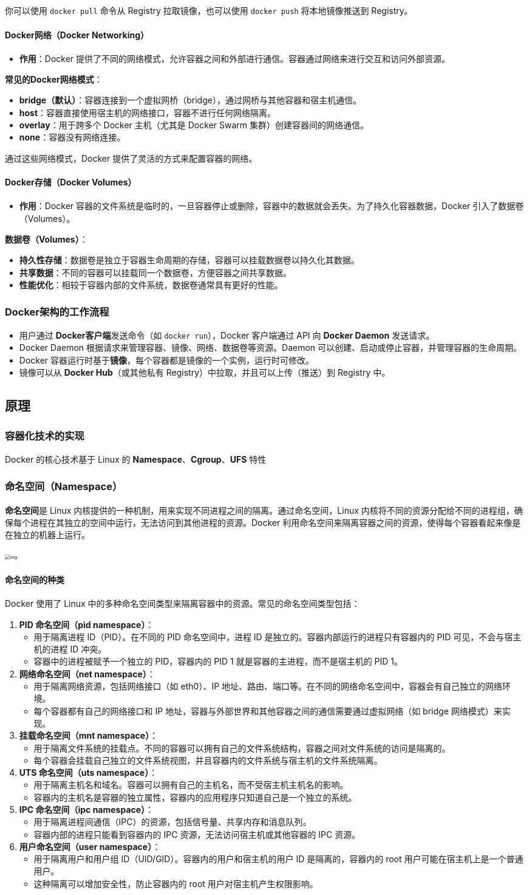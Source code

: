 你可以使用 `docker pull` 命令从 Registry 拉取镜像，也可以使用 `docker push` 将本地镜像推送到 Registry。

#### Docker网络（Docker Networking）

- **作用**：Docker 提供了不同的网络模式，允许容器之间和外部进行通信。容器通过网络来进行交互和访问外部资源。

**常见的Docker网络模式**：

- **bridge（默认）**：容器连接到一个虚拟网桥（bridge），通过网桥与其他容器和宿主机通信。
- **host**：容器直接使用宿主机的网络接口，容器不进行任何网络隔离。
- **overlay**：用于跨多个 Docker 主机（尤其是 Docker Swarm 集群）创建容器间的网络通信。
- **none**：容器没有网络连接。

通过这些网络模式，Docker 提供了灵活的方式来配置容器的网络。

#### Docker存储（Docker Volumes）

- **作用**：Docker 容器的文件系统是临时的，一旦容器停止或删除，容器中的数据就会丢失。为了持久化容器数据，Docker 引入了数据卷（Volumes）。

**数据卷（Volumes）**：

- **持久性存储**：数据卷是独立于容器生命周期的存储，容器可以挂载数据卷以持久化其数据。
- **共享数据**：不同的容器可以挂载同一个数据卷，方便容器之间共享数据。
- **性能优化**：相较于容器内部的文件系统，数据卷通常具有更好的性能。

### Docker架构的工作流程

- 用户通过 **Docker客户端**发送命令（如 `docker run`），Docker 客户端通过 API 向 **Docker Daemon** 发送请求。
- Docker Daemon 根据请求来管理容器、镜像、网络、数据卷等资源。Daemon 可以创建、启动或停止容器，并管理容器的生命周期。
- Docker 容器运行时基于**镜像**，每个容器都是镜像的一个实例，运行时可修改。
- 镜像可以从 **Docker Hub**（或其他私有 Registry）中拉取，并且可以上传（推送）到 Registry 中。

## 原理

### 容器化技术的实现

Docker 的核心技术基于 Linux 的 **Namespace**、**Cgroup**、**UFS** 特性

### 命名空间（Namespace）

**命名空间**是 Linux 内核提供的一种机制，用来实现不同进程之间的隔离。通过命名空间，Linux 内核将不同的资源分配给不同的进程组，确保每个进程在其独立的空间中运行，无法访问到其他进程的资源。Docker 利用命名空间来隔离容器之间的资源，使得每个容器看起来像是在独立的机器上运行。

<img src="http://public.file.lvshuhuai.cn/images\4d1dc984442bc98f0a85a3d3c873cdfa.png" alt="img" style="zoom:50%;" />

#### 命名空间的种类

Docker 使用了 Linux 中的多种命名空间类型来隔离容器中的资源。常见的命名空间类型包括：

1. **PID 命名空间（pid namespace）**：
    - 用于隔离进程 ID（PID）。在不同的 PID 命名空间中，进程 ID 是独立的。容器内部运行的进程只有容器内的 PID 可见，不会与宿主机的进程 ID 冲突。
    - 容器中的进程被赋予一个独立的 PID，容器内的 PID 1 就是容器的主进程，而不是宿主机的 PID 1。
2. **网络命名空间（net namespace）**：
    - 用于隔离网络资源，包括网络接口（如 eth0）、IP 地址、路由、端口等。在不同的网络命名空间中，容器会有自己独立的网络环境。
    - 每个容器都有自己的网络接口和 IP 地址，容器与外部世界和其他容器之间的通信需要通过虚拟网络（如 bridge 网络模式）来实现。
3. **挂载命名空间（mnt namespace）**：
    - 用于隔离文件系统的挂载点。不同的容器可以拥有自己的文件系统结构，容器之间对文件系统的访问是隔离的。
    - 每个容器会挂载自己独立的文件系统视图，并且容器内的文件系统与宿主机的文件系统隔离。
4. **UTS 命名空间（uts namespace）**：
    - 用于隔离主机名和域名。容器可以拥有自己的主机名，而不受宿主机主机名的影响。
    - 容器内的主机名是容器的独立属性，容器内的应用程序只知道自己是一个独立的系统。
5. **IPC 命名空间（ipc namespace）**：
    - 用于隔离进程间通信（IPC）的资源，包括信号量、共享内存和消息队列。
    - 容器内部的进程只能看到容器内的 IPC 资源，无法访问宿主机或其他容器的 IPC 资源。
6. **用户命名空间（user namespace）**：
    - 用于隔离用户和用户组 ID（UID/GID）。容器内的用户和宿主机的用户 ID 是隔离的，容器内的 root 用户可能在宿主机上是一个普通用户。
    - 这种隔离可以增加安全性，防止容器内的 root 用户对宿主机产生权限影响。
